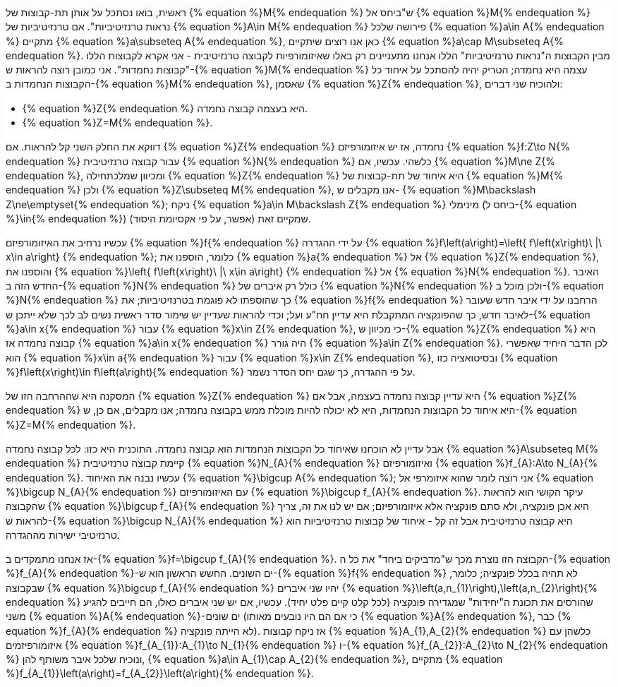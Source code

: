 ראשית, בואו נסתכל על אותן תת-קבוצות של {% equation %}M{% endequation %} ש"ביחס אל {% equation %}M{% endequation %} נראות טרנזיטיביות". אם טרנזיטיביות של {% equation %}A\in M{% endequation %} פירושה שלכל {% equation %}a\in A{% endequation %} מתקיים {% equation %}a\subseteq A{% endequation %}, כאן אנו רוצים שיתקיים {% equation %}a\cap M\subseteq A{% endequation %}. מבין הקבוצות ה"נראות טרנזיטיביות" הללו אנחנו מתעניינים רק באלו שאיזומורפיות לקבוצה טרנזיטיבית - אני אקרא לקבוצות הללו "קבוצות נחמדות". אני כמובן רוצה להראות ש-{% equation %}M{% endequation %} עצמה היא נחמדה; הטריק יהיה להסתכל על איחוד כל הקבוצות הנחמדות ב-{% equation %}M{% endequation %}, שאסמן {% equation %}Z{% endequation %}, ולהוכיח שני דברים:

<ul> <li>{% equation %}Z{% endequation %} היא בעצמה קבוצה נחמדה.</li>


<li>{% equation %}Z=M{% endequation %}.</li>

</ul>

דווקא את החלק השני קל להראות. אם {% equation %}Z{% endequation %} נחמדה, אז יש איזומורפיזם {% equation %}f:Z\to N{% endequation %} עבור קבוצה טרנזיטיבית {% equation %}N{% endequation %} כלשהי. עכשיו, אם {% equation %}M\ne Z{% endequation %}, ומכיוון שמלכתחילה {% equation %}Z{% endequation %} היא איחוד של תת-קבוצות של {% equation %}M{% endequation %} ולכן {% equation %}Z\subseteq M{% endequation %}, אנו מקבלים ש- {% equation %}M\backslash Z\ne\emptyset{% endequation %}; ניקח {% equation %}a\in M\backslash Z{% endequation %} מינימלי (ביחס ל-{% equation %}\in{% endequation %}) שמקיים זאת (אפשר, על פי אקסיומת היסוד).

עכשיו נרחיב את האיזומורפיזם {% equation %}f{% endequation %} על ידי ההגדרה {% equation %}f\left(a\right)=\left\{ f\left(x\right)\ |\ x\in a\right\} {% endequation %}; כלומר, הוספנו את {% equation %}a{% endequation %} אל {% equation %}Z{% endequation %}, והוספנו את {% equation %}\left\{ f\left(x\right)\ |\ x\in a\right\} {% endequation %} אל {% equation %}N{% endequation %}. האיבר החדש הזה ב-{% equation %}N{% endequation %} כולל רק איברים של {% equation %}N{% endequation %} ולכן מוכל ב-{% equation %}N{% endequation %} כך שהוספתו לא פוגמת בטרנזיטיביות; את {% equation %}f{% endequation %} הרחבנו על ידי איבר חדש שעובר לאיבר חדש, כך שהפונקציה המתקבלת היא עדיין חח"ע ועל; וכדי להראות שעדיין יש שימור סדר ראשית נשים לב לכך שלא ייתכן ש-{% equation %}a\in x{% endequation %} עבור {% equation %}x\in Z{% endequation %}, כי מכיוון ש-{% equation %}Z{% endequation %} היא קבוצה נחמדה אז {% equation %}a\in x{% endequation %} היה גורר {% equation %}a\in Z{% endequation %}. לכן הדבר היחיד שאפשרי הוא {% equation %}x\in a{% endequation %} עבור {% equation %}x\in Z{% endequation %}, ובסיטואציה כזו {% equation %}f\left(x\right)\in f\left(a\right){% endequation %} על פי ההגדרה, כך שגם יחס הסדר נשמר.

המסקנה היא שההרחבה הזו של {% equation %}Z{% endequation %} היא עדיין קבוצה נחמדה בעצמה, אבל אם {% equation %}Z{% endequation %} היא איחוד כל הקבוצות הנחמדות, היא לא יכולה להיות מוכלת ממש בקבוצה נחמדה; אנו מקבלים, אם כן, ש-{% equation %}Z=M{% endequation %}.

אבל עדיין לא הוכחנו שאיחוד כל הקבוצות הנחמדות הוא קבוצה נחמדה. התוכנית היא כזו: לכל קבוצה נחמדה {% equation %}A\subseteq M{% endequation %} קיימת קבוצה טרנזיטיבית {% equation %}N_{A}{% endequation %} ואיזומורפיזם {% equation %}f_{A}:A\to N_{A}{% endequation %}. עכשיו נבנה את האיחוד {% equation %}\bigcup A{% endequation %}; אני רוצה לומר שהוא איזומרפי אל {% equation %}\bigcup N_{A}{% endequation %} עם האיזומורפיזם {% equation %}\bigcup f_{A}{% endequation %}. עיקר הקושי הוא להראות שהקבוצה {% equation %}\bigcup f_{A}{% endequation %} היא אכן פונקציה, ולא סתם פונקציה אלא איזומורפיזם; אם יש לנו את זה, צריך להראות ש-{% equation %}\bigcup N_{A}{% endequation %} היא קבוצה טרנזיטיבית אבל זה קל - איחוד של קבוצות טרנזיטיביות הוא טרנזיטיבי ישירות מההגדרה.

אז אנחנו מתמקדים ב-{% equation %}f=\bigcup f_{A}{% endequation %}. הקבוצה הזו נוצרת מכך ש"מדביקים ביחד" את כל ה-{% equation %}f_{A}{% endequation %}-ים השונים. החשש הראשון הוא ש-{% equation %}f{% endequation %} לא תהיה בכלל פונקציה; כלומר, שבקבוצה {% equation %}\bigcup f_{A}{% endequation %} יהיו שני איברים {% equation %}\left(a,n_{1}\right),\left(a,n_{2}\right){% endequation %} שהורסים את תכונת ה"יחידות" שמגדירה פונקציה (לכל קלט קיים פלט יחיד). עכשיו, אם יש שני איברים כאלו, הם חייבים להגיע משני {% equation %}A{% endequation %}-ים שונים (כי אם הם היו נובעים מאותו {% equation %}A{% endequation %}, כבר {% equation %}f_{A}{% endequation %} לא הייתה פונקציה). אז ניקח קבוצות {% equation %}A_{1},A_{2}{% endequation %} כלשהן עם איזומורפיזמים {% equation %}f_{A_{1}}:A_{1}\to N_{1}{% endequation %} ו-{% equation %}f_{A_{2}}:A_{2}\to N_{2}{% endequation %} ונוכיח שלכל איבר משותף להן, {% equation %}a\in A_{1}\cap A_{2}{% endequation %}, מתקיים {% equation %}f_{A_{1}}\left(a\right)=f_{A_{2}}\left(a\right){% endequation %}.
